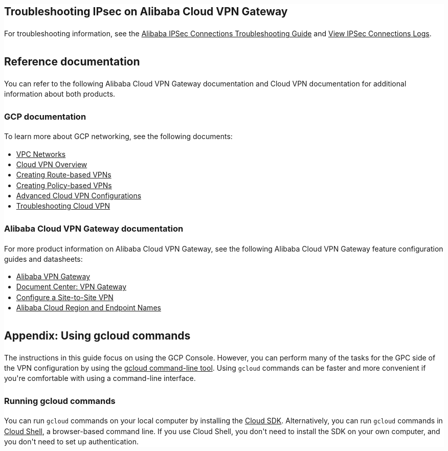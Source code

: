 ## Troubleshooting IPsec on Alibaba Cloud VPN Gateway

For troubleshooting information, see the
[Alibaba IPSec Connections Troubleshooting Guide](https://partners-intl.aliyun.com/help/doc-detail/65802.htm?spm=a2c63.o282931.b99.27.4973a641RT0hOX) and [View IPSec Connections Logs](https://www.alibabacloud.com/help/doc-detail/65288.htm?spm=5176.11182206.0.0.3c5b4c8f4JJqGH#h2-view-ipsec-connection-logs5).

## Reference documentation

You can refer to the following Alibaba Cloud VPN Gateway documentation and
Cloud VPN documentation for additional information about both products.

### GCP documentation

To learn more about GCP networking, see the following documents:

-  [VPC Networks](https://cloud.google.com/vpc/docs)
-  [Cloud VPN Overview](https://cloud.google.com/compute/docs/vpn/overview)
-  [Creating Route-based VPNs](https://cloud.google.com/vpn/docs/how-to/creating-route-based-vpns)
-  [Creating Policy-based VPNs](https://cloud.google.com/vpn/docs/how-to/creating-policy-based-vpns)
-  [Advanced Cloud VPN Configurations](https://cloud.google.com/vpn/docs/concepts/advanced)
-  [Troubleshooting Cloud VPN](https://cloud.google.com/compute/docs/vpn/troubleshooting)

### Alibaba Cloud VPN Gateway documentation

For more product information on Alibaba Cloud VPN Gateway, see the following
Alibaba Cloud VPN Gateway feature configuration guides and datasheets:

-  [Alibaba VPN Gateway](https://www.alibabacloud.com/product/vpn-gateway)
-  [Document Center: VPN Gateway](https://partners-intl.aliyun.com/help/product/65234.htm?spm=a2c63.m28257.a1.26.25cb4fca3Qi2Bv)
-  [Configure a Site-to-Site VPN](https://partners-intl.aliyun.com/help/doc-detail/65072.htm?spm=a2c63.l28256.a3.7.13b5e889MWMzAE)
-  [Alibaba Cloud Region and Endpoint Names](https://www.alibabacloud.com/help/doc-detail/31837.htm)

## Appendix: Using gcloud commands

The instructions in this guide focus on using the GCP Console. However, you can
perform many of the tasks for the GPC side of the VPN configuration by using the
[gcloud command-line tool](https://cloud.google.com/sdk/gcloud/). Using `gcloud`
commands can be faster and more convenient if you're comfortable with using a
command-line interface.

### Running gcloud commands

You can run `gcloud` commands on your local computer by installing the [Cloud
SDK](https://cloud.google.com/sdk/). Alternatively, you can run `gcloud`
commands in [Cloud Shell](https://cloud.google.com/shell/), a browser-based
command line. If you use Cloud Shell, you don't need to install the SDK on your
own computer, and you don't need to set up authentication.
